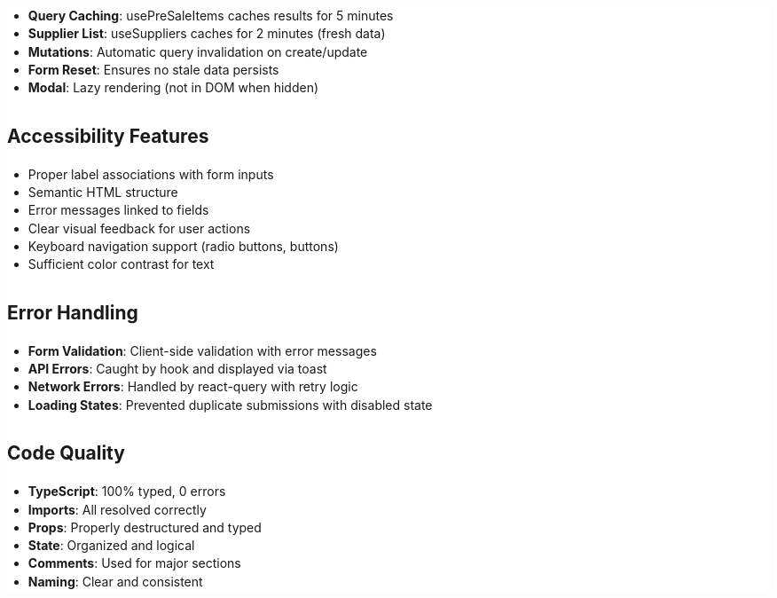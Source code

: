 - **Query Caching**: usePreSaleItems caches results for 5 minutes
- **Supplier List**: useSuppliers caches for 2 minutes (fresh data)
- **Mutations**: Automatic query invalidation on create/update
- **Form Reset**: Ensures no stale data persists
- **Modal**: Lazy rendering (not in DOM when hidden)

## Accessibility Features

- Proper label associations with form inputs
- Semantic HTML structure
- Error messages linked to fields
- Clear visual feedback for user actions
- Keyboard navigation support (radio buttons, buttons)
- Sufficient color contrast for text

## Error Handling

- **Form Validation**: Client-side validation with error messages
- **API Errors**: Caught by hook and displayed via toast
- **Network Errors**: Handled by react-query with retry logic
- **Loading States**: Prevented duplicate submissions with disabled state

## Code Quality

- **TypeScript**: 100% typed, 0 errors
- **Imports**: All resolved correctly
- **Props**: Properly destructured and typed
- **State**: Organized and logical
- **Comments**: Used for major sections
- **Naming**: Clear and consistent
